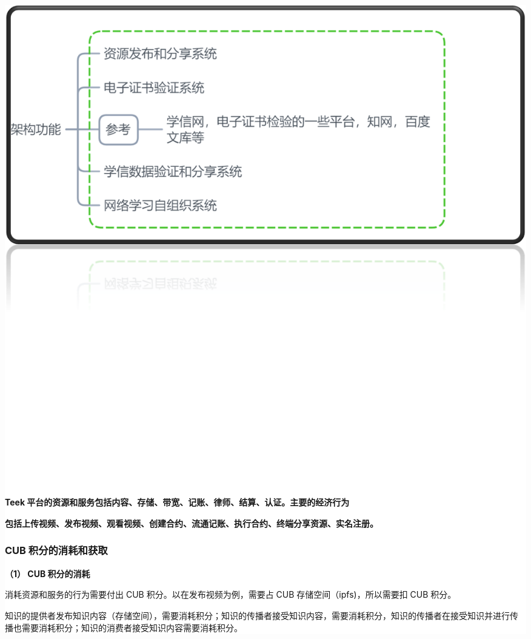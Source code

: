 ![](CUB白皮书.assets/xzkh2FwmrutvZIC.png)

**Teek 平台的资源和服务包括内容、存储、带宽、记账、律师、结算、认证。主要的经济行为**

**包括上传视频、发布视频、观看视频、创建合约、流通记账、执⾏合约、终端分享资源、实名注册。**

### CUB 积分的消耗和获取

**（1） CUB 积分的消耗**

消耗资源和服务的行为需要付出 CUB 积分。以在发布视频为例，需要占 CUB 存储空间（ipfs)，所以需要扣 CUB 积分。

知识的提供者发布知识内容（存储空间），需要消耗积分；知识的传播者接受知识内容，需要消耗积分，知识的传播者在接受知识并进行传播也需要消耗积分；知识的消费者接受知识内容需要消耗积分。
